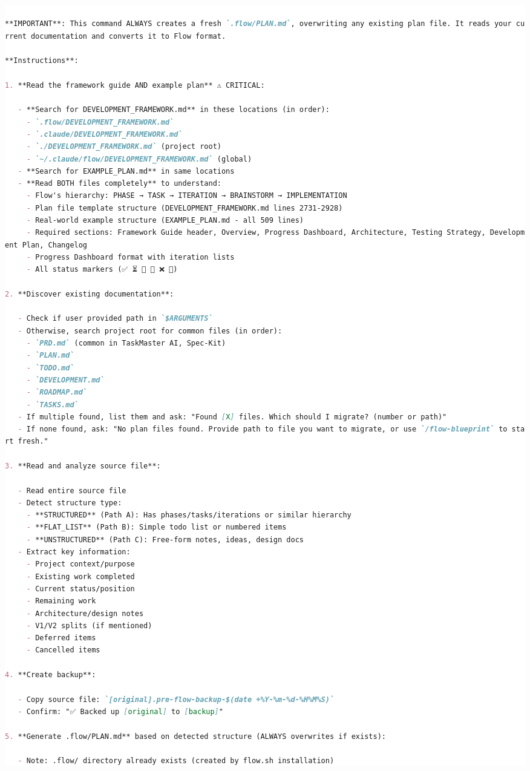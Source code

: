 ```markdown

**IMPORTANT**: This command ALWAYS creates a fresh `.flow/PLAN.md`, overwriting any existing plan file. It reads your current documentation and converts it to Flow format.

**Instructions**:

1. **Read the framework guide AND example plan** ⚠️ CRITICAL:

   - **Search for DEVELOPMENT_FRAMEWORK.md** in these locations (in order):
     - `.flow/DEVELOPMENT_FRAMEWORK.md`
     - `.claude/DEVELOPMENT_FRAMEWORK.md`
     - `./DEVELOPMENT_FRAMEWORK.md` (project root)
     - `~/.claude/flow/DEVELOPMENT_FRAMEWORK.md` (global)
   - **Search for EXAMPLE_PLAN.md** in same locations
   - **Read BOTH files completely** to understand:
     - Flow's hierarchy: PHASE → TASK → ITERATION → BRAINSTORM → IMPLEMENTATION
     - Plan file template structure (DEVELOPMENT_FRAMEWORK.md lines 2731-2928)
     - Real-world example structure (EXAMPLE_PLAN.md - all 509 lines)
     - Required sections: Framework Guide header, Overview, Progress Dashboard, Architecture, Testing Strategy, Development Plan, Changelog
     - Progress Dashboard format with iteration lists
     - All status markers (✅ ⏳ 🚧 🎨 ❌ 🔮)

2. **Discover existing documentation**:

   - Check if user provided path in `$ARGUMENTS`
   - Otherwise, search project root for common files (in order):
     - `PRD.md` (common in TaskMaster AI, Spec-Kit)
     - `PLAN.md`
     - `TODO.md`
     - `DEVELOPMENT.md`
     - `ROADMAP.md`
     - `TASKS.md`
   - If multiple found, list them and ask: "Found [X] files. Which should I migrate? (number or path)"
   - If none found, ask: "No plan files found. Provide path to file you want to migrate, or use `/flow-blueprint` to start fresh."

3. **Read and analyze source file**:

   - Read entire source file
   - Detect structure type:
     - **STRUCTURED** (Path A): Has phases/tasks/iterations or similar hierarchy
     - **FLAT_LIST** (Path B): Simple todo list or numbered items
     - **UNSTRUCTURED** (Path C): Free-form notes, ideas, design docs
   - Extract key information:
     - Project context/purpose
     - Existing work completed
     - Current status/position
     - Remaining work
     - Architecture/design notes
     - V1/V2 splits (if mentioned)
     - Deferred items
     - Cancelled items

4. **Create backup**:

   - Copy source file: `[original].pre-flow-backup-$(date +%Y-%m-%d-%H%M%S)`
   - Confirm: "✅ Backed up [original] to [backup]"

5. **Generate .flow/PLAN.md** based on detected structure (ALWAYS overwrites if exists):

   - Note: .flow/ directory already exists (created by flow.sh installation)
```